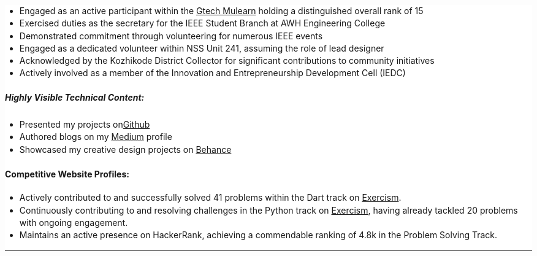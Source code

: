 - Engaged as an active participant within the [Gtech Mulearn](https://discord.gg/tech-community) holding a distinguished overall rank of 15
- Exercised duties as the secretary for the IEEE Student Branch at AWH Engineering College
- Demonstrated commitment through volunteering for numerous IEEE events
- Engaged as a dedicated volunteer within NSS Unit 241, assuming the role of lead designer
- Acknowledged by the Kozhikode District Collector for significant contributions to community initiatives
- Actively involved as a member of the Innovation and Entrepreneurship Development Cell (IEDC)

##### Highly Visible Technical Content:

- Presented my projects on[Github](https://github.com/arfazkhan)
- Authored blogs on my [Medium](https://medium.com/@arfuzkhan) profile
- Showcased my creative design projects on [Behance](https://www.behance.net/arfazkhan2) 

#### Competitive Website Profiles:

- Actively contributed to and successfully solved 41 problems within the Dart track on [Exercism](https://exercism.org/profiles/arfazkhan).
- Continuously contributing to and resolving challenges in the Python track on [Exercism](https://exercism.org/profiles/arfazkhan), having already tackled 20 problems with ongoing engagement.
- Maintains an active presence on HackerRank, achieving a commendable ranking of 4.8k in the Problem Solving Track.
---
